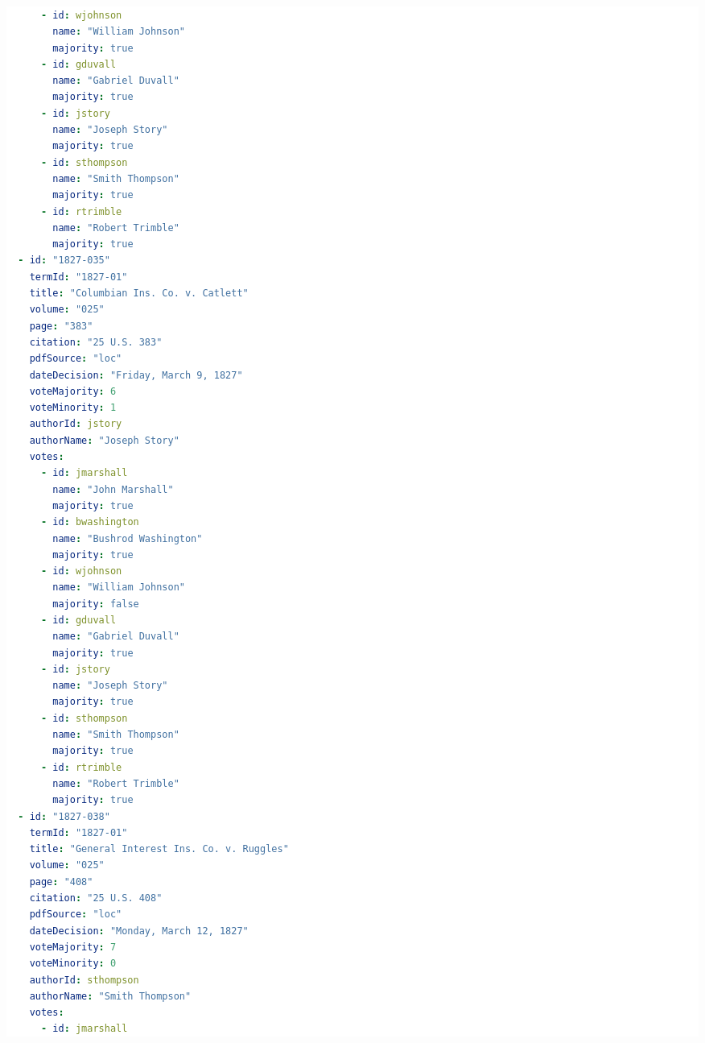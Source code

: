 ```yaml
      - id: wjohnson
        name: "William Johnson"
        majority: true
      - id: gduvall
        name: "Gabriel Duvall"
        majority: true
      - id: jstory
        name: "Joseph Story"
        majority: true
      - id: sthompson
        name: "Smith Thompson"
        majority: true
      - id: rtrimble
        name: "Robert Trimble"
        majority: true
  - id: "1827-035"
    termId: "1827-01"
    title: "Columbian Ins. Co. v. Catlett"
    volume: "025"
    page: "383"
    citation: "25 U.S. 383"
    pdfSource: "loc"
    dateDecision: "Friday, March 9, 1827"
    voteMajority: 6
    voteMinority: 1
    authorId: jstory
    authorName: "Joseph Story"
    votes:
      - id: jmarshall
        name: "John Marshall"
        majority: true
      - id: bwashington
        name: "Bushrod Washington"
        majority: true
      - id: wjohnson
        name: "William Johnson"
        majority: false
      - id: gduvall
        name: "Gabriel Duvall"
        majority: true
      - id: jstory
        name: "Joseph Story"
        majority: true
      - id: sthompson
        name: "Smith Thompson"
        majority: true
      - id: rtrimble
        name: "Robert Trimble"
        majority: true
  - id: "1827-038"
    termId: "1827-01"
    title: "General Interest Ins. Co. v. Ruggles"
    volume: "025"
    page: "408"
    citation: "25 U.S. 408"
    pdfSource: "loc"
    dateDecision: "Monday, March 12, 1827"
    voteMajority: 7
    voteMinority: 0
    authorId: sthompson
    authorName: "Smith Thompson"
    votes:
      - id: jmarshall
```